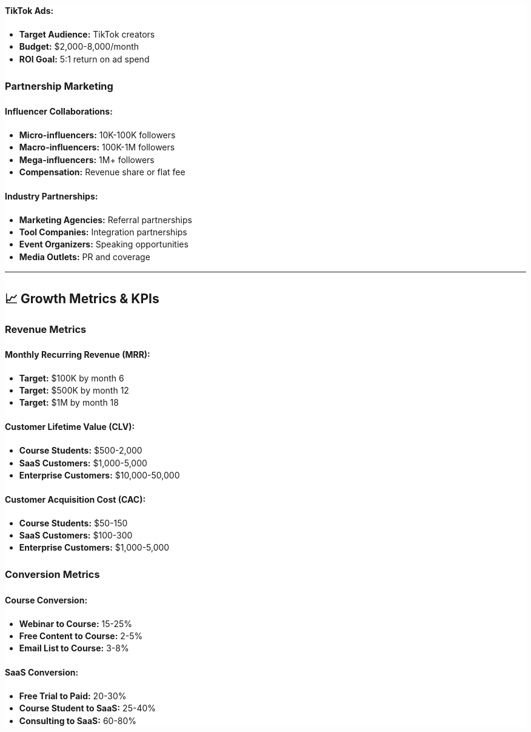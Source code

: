 #### **TikTok Ads:**
- **Target Audience:** TikTok creators
- **Budget:** $2,000-8,000/month
- **ROI Goal:** 5:1 return on ad spend

### **Partnership Marketing**

#### **Influencer Collaborations:**
- **Micro-influencers:** 10K-100K followers
- **Macro-influencers:** 100K-1M followers
- **Mega-influencers:** 1M+ followers
- **Compensation:** Revenue share or flat fee

#### **Industry Partnerships:**
- **Marketing Agencies:** Referral partnerships
- **Tool Companies:** Integration partnerships
- **Event Organizers:** Speaking opportunities
- **Media Outlets:** PR and coverage

---

## 📈 Growth Metrics & KPIs

### **Revenue Metrics**

#### **Monthly Recurring Revenue (MRR):**
- **Target:** $100K by month 6
- **Target:** $500K by month 12
- **Target:** $1M by month 18

#### **Customer Lifetime Value (CLV):**
- **Course Students:** $500-2,000
- **SaaS Customers:** $1,000-5,000
- **Enterprise Customers:** $10,000-50,000

#### **Customer Acquisition Cost (CAC):**
- **Course Students:** $50-150
- **SaaS Customers:** $100-300
- **Enterprise Customers:** $1,000-5,000

### **Conversion Metrics**

#### **Course Conversion:**
- **Webinar to Course:** 15-25%
- **Free Content to Course:** 2-5%
- **Email List to Course:** 3-8%

#### **SaaS Conversion:**
- **Free Trial to Paid:** 20-30%
- **Course Student to SaaS:** 25-40%
- **Consulting to SaaS:** 60-80%
